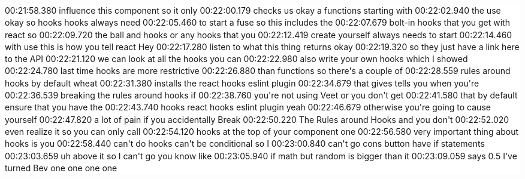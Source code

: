 00:21:58.380
influence this component so it only
00:22:00.179
checks us okay a functions starting with
00:22:02.940
the use okay so hooks hooks always need
00:22:05.460
to start a fuse so this includes the
00:22:07.679
bolt-in hooks that you get with react so
00:22:09.720
the ball and hooks or any hooks that you
00:22:12.419
create yourself always needs to start
00:22:14.460
with use this is how you tell react Hey
00:22:17.280
listen to what this thing returns okay
00:22:19.320
so they just have a link here to the API
00:22:21.120
we can look at all the hooks you can
00:22:22.980
also write your own hooks which I showed
00:22:24.780
last time hooks are more restrictive
00:22:26.880
than functions so there's a couple of
00:22:28.559
rules around hooks by default wheat
00:22:31.380
installs the react hooks eslint plugin
00:22:34.679
that gives tells you when you're
00:22:36.539
breaking the rules around hooks if
00:22:38.760
you're not using Veet or you don't get
00:22:41.580
that by default ensure that you have the
00:22:43.740
hooks react hooks eslint plugin yeah
00:22:46.679
otherwise you're going to cause yourself
00:22:47.820
a lot of pain if you accidentally Break
00:22:50.220
The Rules around Hooks and you don't
00:22:52.020
even realize it so you can only call
00:22:54.120
hooks at the top of your component one
00:22:56.580
very important thing about hooks is you
00:22:58.440
can't do hooks can't be conditional so I
00:23:00.840
can't go cons button have if statements
00:23:03.659
uh above it so I can't go you know like
00:23:05.940
if math but random is bigger than it
00:23:09.059
says 0.5 I've turned Bev one one one one